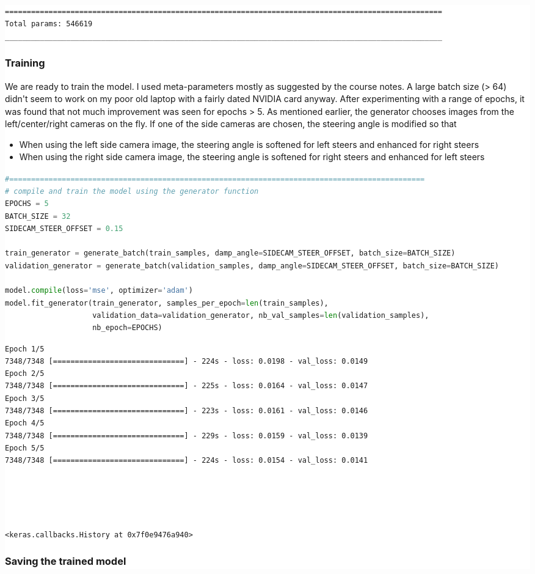     ====================================================================================================
    Total params: 546619
    ____________________________________________________________________________________________________


### Training

We are ready to train the model. I used meta-parameters mostly as suggested by the course notes. A large batch size (> 64) didn't seem to work on my poor old laptop with a fairly dated NVIDIA card anyway. After experimenting with a range of epochs, it was found that not much improvement was seen for epochs > 5. As mentioned earlier, the generator chooses images from the left/center/right cameras on the fly. If one of the side cameras are chosen, the steering angle is modified so that 
* When using the left side camera image, the steering angle is softened for left steers and enhanced for right steers
* When using the right side camera image, the steering angle is softened for right steers and enhanced for left steers


```python
#===============================================================================================
# compile and train the model using the generator function
EPOCHS = 5
BATCH_SIZE = 32
SIDECAM_STEER_OFFSET = 0.15

train_generator = generate_batch(train_samples, damp_angle=SIDECAM_STEER_OFFSET, batch_size=BATCH_SIZE)
validation_generator = generate_batch(validation_samples, damp_angle=SIDECAM_STEER_OFFSET, batch_size=BATCH_SIZE)

model.compile(loss='mse', optimizer='adam')
model.fit_generator(train_generator, samples_per_epoch=len(train_samples), 
                    validation_data=validation_generator, nb_val_samples=len(validation_samples), 
                    nb_epoch=EPOCHS)
```

    Epoch 1/5
    7348/7348 [==============================] - 224s - loss: 0.0198 - val_loss: 0.0149
    Epoch 2/5
    7348/7348 [==============================] - 225s - loss: 0.0164 - val_loss: 0.0147
    Epoch 3/5
    7348/7348 [==============================] - 223s - loss: 0.0161 - val_loss: 0.0146
    Epoch 4/5
    7348/7348 [==============================] - 229s - loss: 0.0159 - val_loss: 0.0139
    Epoch 5/5
    7348/7348 [==============================] - 224s - loss: 0.0154 - val_loss: 0.0141





    <keras.callbacks.History at 0x7f0e9476a940>



### Saving the trained model
